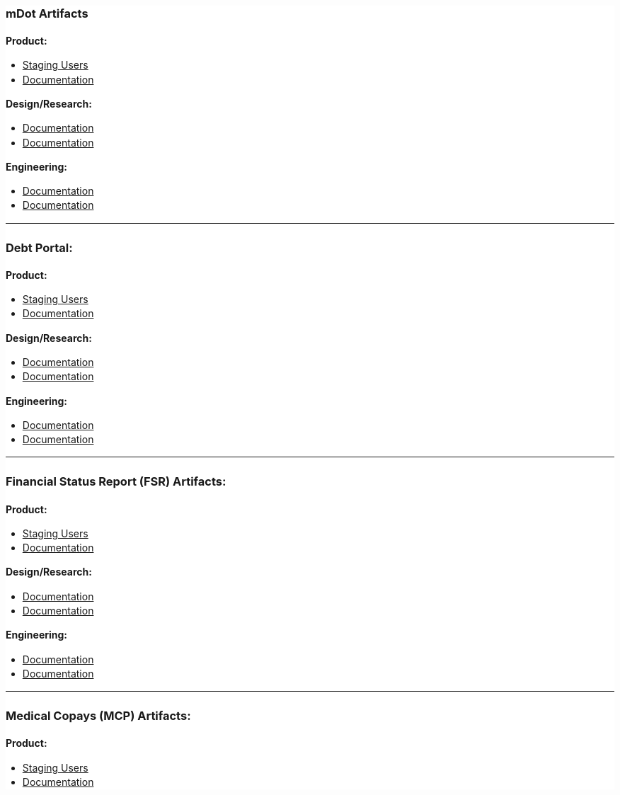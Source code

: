 ### mDot Artifacts
 **Product:** 
 - [Staging Users](https://github.com/department-of-veterans-affairs/va.gov-team/blob/master/teams/vsa/teams/benefits-memorials-2/staging-users-debtproducts.md)
 - [Documentation]()
 
 **Design/Research:** 
 - [Documentation]()
 - [Documentation]()
 
 **Engineering:** 
 - [Documentation]()
 - [Documentation]()

 
 ---
 
 
### Debt Portal:
 **Product:** 
 - [Staging Users](https://github.com/department-of-veterans-affairs/va.gov-team/blob/master/teams/vsa/teams/benefits-memorials-2/staging-users-debtproducts.md)
 - [Documentation]()
 
 **Design/Research:** 
 - [Documentation]()
 - [Documentation]()
 
 **Engineering:** 
 - [Documentation]()
 - [Documentation]()
 
  ---
 
 
### Financial Status Report (FSR) Artifacts: 
 **Product:** 
 - [Staging Users](https://github.com/department-of-veterans-affairs/va.gov-team/blob/master/teams/vsa/teams/benefits-memorials-2/staging-users-debtproducts.md)
 - [Documentation]()
 
 **Design/Research:** 
 - [Documentation]()
 - [Documentation]()
 
 **Engineering:** 
 - [Documentation]()
 - [Documentation]()
 
 ---
 
 
 ### Medical Copays (MCP) Artifacts:
 **Product:** 
 - [Staging Users](https://github.com/department-of-veterans-affairs/va.gov-team/blob/master/teams/vsa/teams/benefits-memorials-2/staging-users-debtproducts.md)
 - [Documentation]()
 